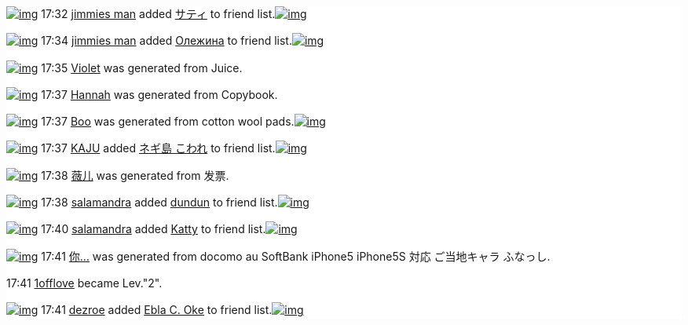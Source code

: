 [![img](http://kacdn01.appspot.com/6356876941852672/027e.jpg)](http://www.barcodekanojo.com/user/445949/jimmies%20man) 17:32 [jimmies man](http://www.barcodekanojo.com/user/445949/jimmies%20man) added [サティ](http://www.barcodekanojo.com/kanojo/2066586/%E3%82%B5%E3%83%86%E3%82%A3) to friend list.[![img](http://kacdn01.appspot.com/4548360971223040/b889.png)](http://www.barcodekanojo.com/kanojo/2066586/%E3%82%B5%E3%83%86%E3%82%A3)

[![img](http://kacdn01.appspot.com/6356876941852672/027e.jpg)](http://www.barcodekanojo.com/user/445949/jimmies%20man) 17:34 [jimmies man](http://www.barcodekanojo.com/user/445949/jimmies%20man) added [Олежина](http://www.barcodekanojo.com/kanojo/2595182/%D0%9E%D0%BB%D0%B5%D0%B6%D0%B8%D0%BD%D0%B0) to friend list.[![img](http://kacdn10.appspot.com/6702961380032512/9b7b.png)](http://www.barcodekanojo.com/kanojo/2595182/%D0%9E%D0%BB%D0%B5%D0%B6%D0%B8%D0%BD%D0%B0)

[![img](http://img401.imageshack.us/img401/9783/fznh.png)](http://www.barcodekanojo.com/kanojo/2855577/Violet) 17:35 [Violet](http://www.barcodekanojo.com/kanojo/2855577/Violet) was generated from Juice.

[![img](http://kacdn10.appspot.com/6563773032693760/58137.png)](http://www.barcodekanojo.com/kanojo/2855578/Hannah) 17:37 [Hannah](http://www.barcodekanojo.com/kanojo/2855578/Hannah) was generated from Copybook.

[![img](http://kacdn03.appspot.com/4828987423457280/db73.png)](http://www.barcodekanojo.com/kanojo/2855579/Boo) 17:37 [Boo](http://www.barcodekanojo.com/kanojo/2855579/Boo) was generated from cotton wool pads.[![img](http://kacdn10.appspot.com/6410590339727360/d666.jpg)](http://www.barcodekanojo.com/product_images/barcode/5457841/1395390981/50x50xcotton,P20wool,P20pads.jpg,qw=88,ah=88.pagespeed.ic.1mb4NUFiEp.jpg)

[![img](http://img845.imageshack.us/img845/1812/s76y.jpg)](http://www.barcodekanojo.com/user/273454/KAJU) 17:37 [KAJU](http://www.barcodekanojo.com/user/273454/KAJU) added [ネギ島 こわれ](http://www.barcodekanojo.com/kanojo/1479996/%E3%83%8D%E3%82%AE%E5%B3%B6%20%E3%81%93%E3%82%8F%E3%82%8C) to friend list.[![img](http://kacdn09.appspot.com/5396260529897472/2f6d.png)](http://www.barcodekanojo.com/kanojo/1479996/%E3%83%8D%E3%82%AE%E5%B3%B6%20%E3%81%93%E3%82%8F%E3%82%8C)

[![img](http://kacdn06.appspot.com/5811518637604864/cc6e.png)](http://www.barcodekanojo.com/kanojo/2855580/%E8%96%87%E5%84%BF) 17:38 [薇儿](http://www.barcodekanojo.com/kanojo/2855580/%E8%96%87%E5%84%BF) was generated from 发票.

[![img](http://img809.imageshack.us/img809/2921/wram.jpg)](http://www.barcodekanojo.com/user/418279/salamandra) 17:38 [salamandra](http://www.barcodekanojo.com/user/418279/salamandra) added [dundun](http://www.barcodekanojo.com/kanojo/2490281/dundun) to friend list.[![img](http://kacdn02.appspot.com/5338378060955648/3787.png)](http://www.barcodekanojo.com/kanojo/2490281/dundun)

[![img](http://img809.imageshack.us/img809/2921/wram.jpg)](http://www.barcodekanojo.com/user/418279/salamandra) 17:40 [salamandra](http://www.barcodekanojo.com/user/418279/salamandra) added [Katty](http://www.barcodekanojo.com/kanojo/2566082/Katty) to friend list.[![img](http://kacdn01.appspot.com/6446400703299584/9e435.png)](http://www.barcodekanojo.com/kanojo/2566082/Katty)

[![img](http://kacdn03.appspot.com/5017398511927296/3fbfd.png)](http://www.barcodekanojo.com/kanojo/2855581/%E4%BD%A0%E2%80%A6) 17:41 [你…](http://www.barcodekanojo.com/kanojo/2855581/%E4%BD%A0%E2%80%A6) was generated from docomo au SoftBank iPhone5 iPhone5S 対応 ご当地キャラ ふなっし.

17:41 [1offlove](http://www.barcodekanojo.com/user/445372/1offlove) became Lev."2".

[![img](http://kacdn08.appspot.com/5164693610037248/28ba.jpg)](http://www.barcodekanojo.com/user/392058/dezroe) 17:41 [dezroe](http://www.barcodekanojo.com/user/392058/dezroe) added [Ebla C. Oke](http://www.barcodekanojo.com/kanojo/2616089/Ebla%20C.%20Oke) to friend list.[![img](http://kacdn08.appspot.com/6031899046707200/c9f3.png)](http://www.barcodekanojo.com/kanojo/2616089/Ebla%20C.%20Oke)
